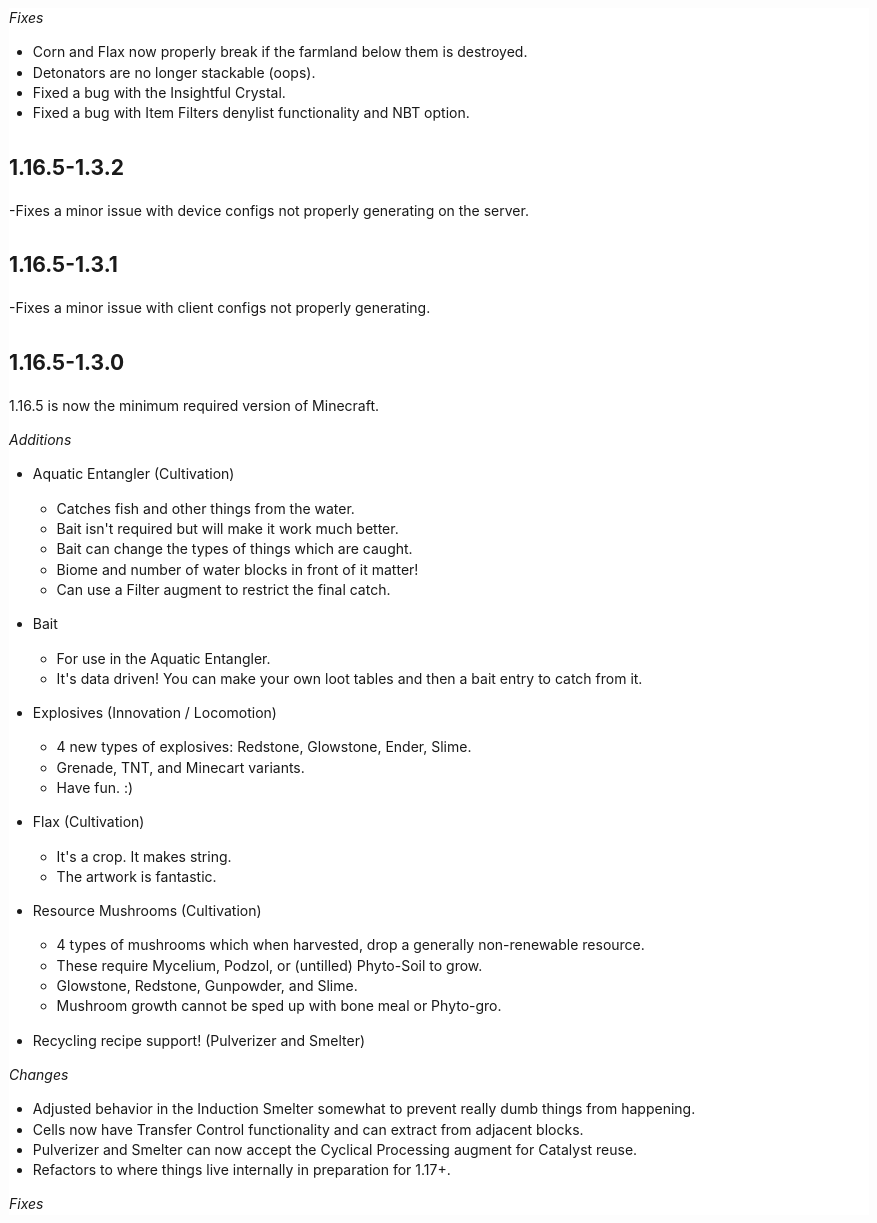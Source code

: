 _Fixes_

- Corn and Flax now properly break if the farmland below them is destroyed.
- Detonators are no longer stackable (oops).
- Fixed a bug with the Insightful Crystal.
- Fixed a bug with Item Filters denylist functionality and NBT option.

1.16.5-1.3.2
-----------------------------
-Fixes a minor issue with device configs not properly generating on the server.

1.16.5-1.3.1
-----------------------------
-Fixes a minor issue with client configs not properly generating.

1.16.5-1.3.0
-----------------------------
1.16.5 is now the minimum required version of Minecraft.

_Additions_

- Aquatic Entangler (Cultivation)
  - Catches fish and other things from the water.
  - Bait isn't required but will make it work much better.
  - Bait can change the types of things which are caught.
  - Biome and number of water blocks in front of it matter!
  - Can use a Filter augment to restrict the final catch.

- Bait
  - For use in the Aquatic Entangler.
  - It's data driven! You can make your own loot tables and then a bait entry to catch from it.

- Explosives (Innovation / Locomotion)
  - 4 new types of explosives: Redstone, Glowstone, Ender, Slime.
  - Grenade, TNT, and Minecart variants.
  - Have fun. :)

- Flax (Cultivation)
  - It's a crop. It makes string.
  - The artwork is fantastic.

- Resource Mushrooms (Cultivation)
  - 4 types of mushrooms which when harvested, drop a generally non-renewable resource.
  - These require Mycelium, Podzol, or (untilled) Phyto-Soil to grow.
  - Glowstone, Redstone, Gunpowder, and Slime.
  - Mushroom growth cannot be sped up with bone meal or Phyto-gro.

- Recycling recipe support! (Pulverizer and Smelter)

_Changes_

- Adjusted behavior in the Induction Smelter somewhat to prevent really dumb things from happening.
- Cells now have Transfer Control functionality and can extract from adjacent blocks.
- Pulverizer and Smelter can now accept the Cyclical Processing augment for Catalyst reuse.
- Refactors to where things live internally in preparation for 1.17+.

_Fixes_
